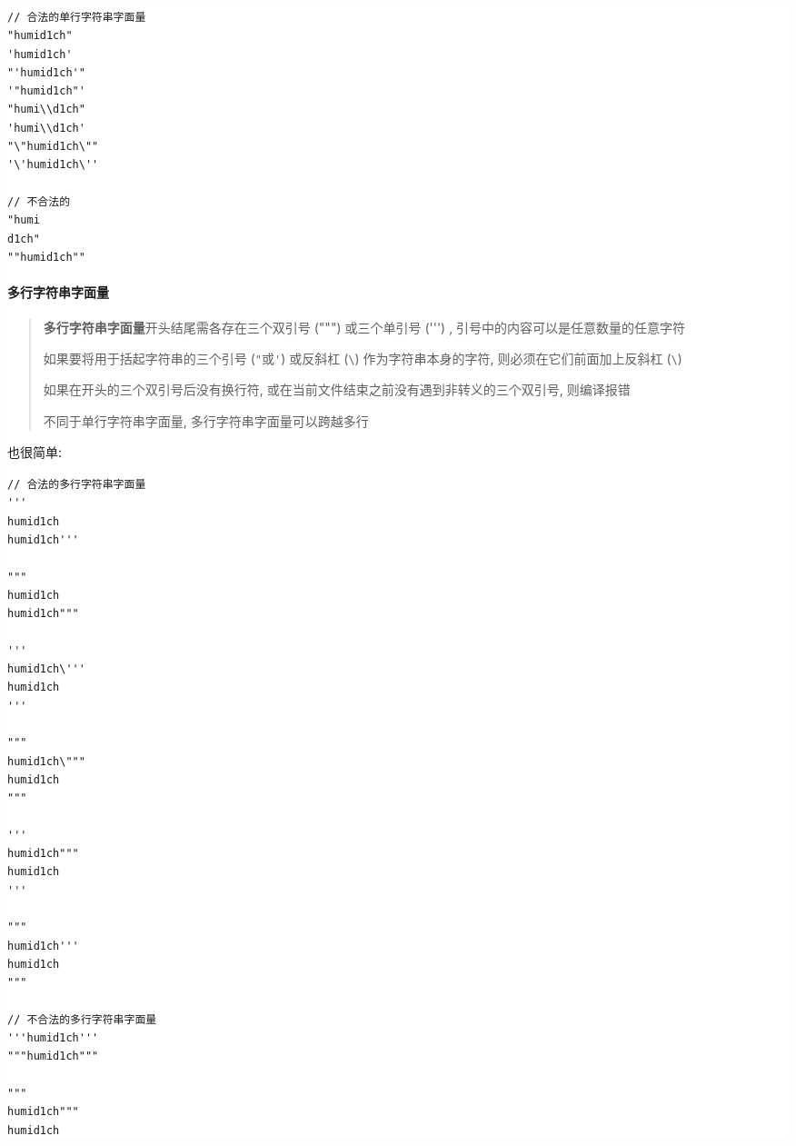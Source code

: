 ```cangjie
// 合法的单行字符串字面量
"humid1ch"
'humid1ch'
"'humid1ch'"
'"humid1ch"'
"humi\\d1ch"
'humi\\d1ch'
"\"humid1ch\""
'\'humid1ch\''

// 不合法的
"humi
d1ch"
""humid1ch""
```

#### 多行字符串字面量

> **多行字符串字面量**开头结尾需各存在三个双引号 (""") 或三个单引号 (''') , 引号中的内容可以是任意数量的任意字符
>
> 如果要将用于括起字符串的三个引号 (`"`或`'`) 或反斜杠 (`\`) 作为字符串本身的字符, 则必须在它们前面加上反斜杠 (`\`) 
>
> 如果在开头的三个双引号后没有换行符, 或在当前文件结束之前没有遇到非转义的三个双引号, 则编译报错
>
> 不同于单行字符串字面量, 多行字符串字面量可以跨越多行

也很简单:

```cangjie
// 合法的多行字符串字面量
'''
humid1ch
humid1ch'''

"""
humid1ch
humid1ch"""

'''
humid1ch\'''
humid1ch
'''

"""
humid1ch\"""
humid1ch
"""

'''
humid1ch"""
humid1ch
'''

"""
humid1ch'''
humid1ch
"""

// 不合法的多行字符串字面量
'''humid1ch'''
"""humid1ch"""

"""
humid1ch"""
humid1ch
```